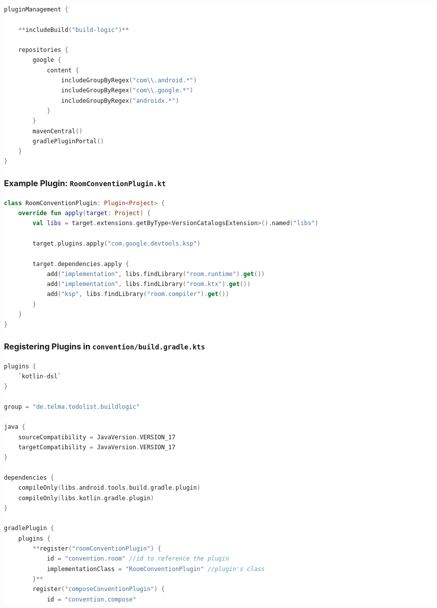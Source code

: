 ```kotlin
pluginManagement {

    **includeBuild("build-logic")**
    
    repositories {
        google {
            content {
                includeGroupByRegex("com\\.android.*")
                includeGroupByRegex("com\\.google.*")
                includeGroupByRegex("androidx.*")
            }
        }
        mavenCentral()
        gradlePluginPortal()
    }
}
```

### Example Plugin: `RoomConventionPlugin.kt`

```kotlin
class RoomConventionPlugin: Plugin<Project> {
    override fun apply(target: Project) {
        val libs = target.extensions.getByType<VersionCatalogsExtension>().named("libs")

        target.plugins.apply("com.google.devtools.ksp")

        target.dependencies.apply {
            add("implementation", libs.findLibrary("room.runtime").get())
            add("implementation", libs.findLibrary("room.ktx").get())
            add("ksp", libs.findLibrary("room.compiler").get())
        }
    }
}

```

### Registering Plugins in `convention/build.gradle.kts`

```kotlin
plugins {
    `kotlin-dsl`
}

group = "de.telma.todolist.buildlogic"

java {
    sourceCompatibility = JavaVersion.VERSION_17
    targetCompatibility = JavaVersion.VERSION_17
}

dependencies {
    compileOnly(libs.android.tools.build.gradle.plugin)
    compileOnly(libs.kotlin.gradle.plugin)
}

gradlePlugin {
    plugins {
        **register("roomConventionPlugin") {
            id = "convention.room" //id to reference the plugin
            implementationClass = "RoomConventionPlugin" //plugin's class
        }**
        register("composeConventionPlugin") {
            id = "convention.compose"
```